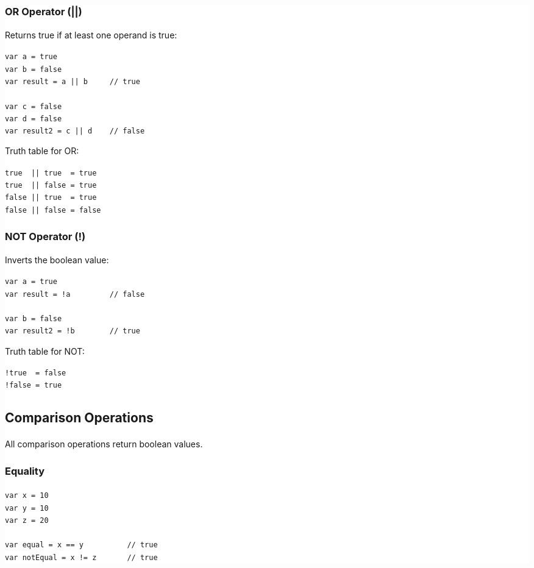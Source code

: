 ### OR Operator (||)

Returns true if at least one operand is true:

```razen
var a = true
var b = false
var result = a || b     // true

var c = false
var d = false
var result2 = c || d    // false
```

Truth table for OR:
```
true  || true  = true
true  || false = true
false || true  = true
false || false = false
```

### NOT Operator (!)

Inverts the boolean value:

```razen
var a = true
var result = !a         // false

var b = false
var result2 = !b        // true
```

Truth table for NOT:
```
!true  = false
!false = true
```

## Comparison Operations

All comparison operations return boolean values.

### Equality

```razen
var x = 10
var y = 10
var z = 20

var equal = x == y          // true
var notEqual = x != z       // true
```
